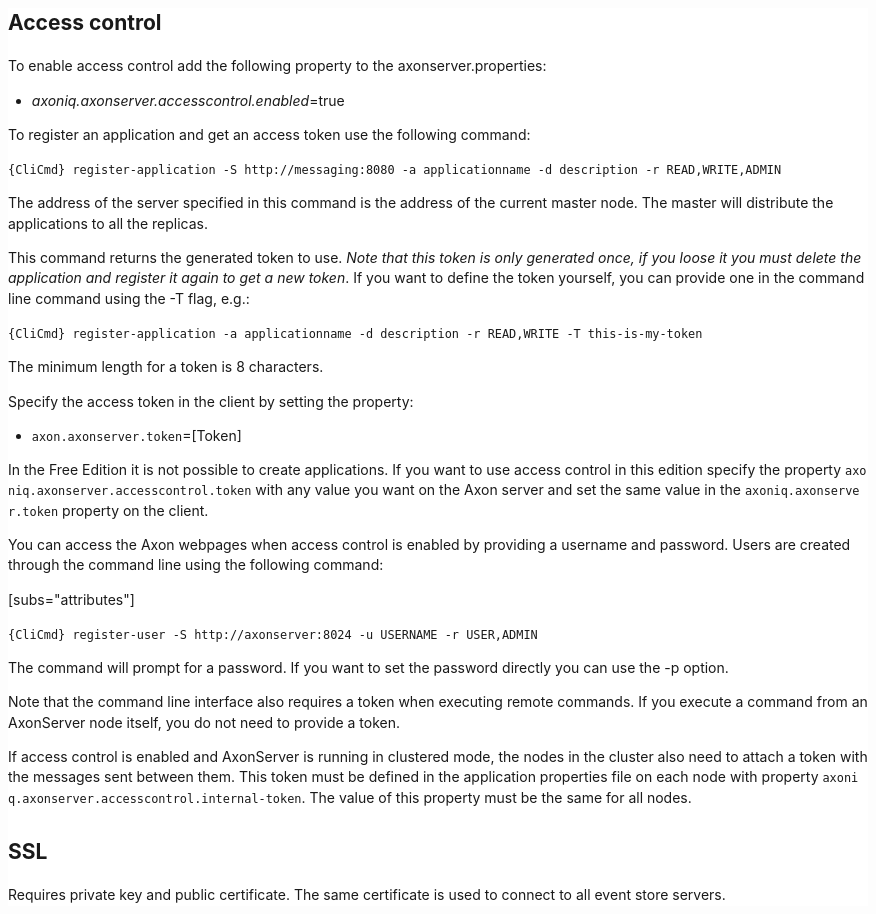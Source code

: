 ## Access control

To enable access control add the following property to the axonserver.properties:

* _axoniq.axonserver.accesscontrol.enabled_=true

To register an application and get an access token use the following command:

```text
{CliCmd} register-application -S http://messaging:8080 -a applicationname -d description -r READ,WRITE,ADMIN
```

The address of the server specified in this command is the address of the current master node. The master will distribute the applications to all the replicas.

This command returns the generated token to use. _Note that this token is only generated once, if you loose it you must delete the application and register it again to get a new token_. If you want to define the token yourself, you can provide one in the command line command using the -T flag, e.g.:

```text
{CliCmd} register-application -a applicationname -d description -r READ,WRITE -T this-is-my-token
```

The minimum length for a token is 8 characters.

Specify the access token in the client by setting the property:

* `axon.axonserver.token`=\[Token\]

In the Free Edition it is not possible to create applications. If you want to use access control in this edition specify the property `axoniq.axonserver.accesscontrol.token` with any value you want on the Axon server and set the same value in the `axoniq.axonserver.token` property on the client.

You can access the Axon webpages when access control is enabled by providing a username and password. Users are created through the command line using the following command:

\[subs="attributes"\]

```text
{CliCmd} register-user -S http://axonserver:8024 -u USERNAME -r USER,ADMIN
```

The command will prompt for a password. If you want to set the password directly you can use the -p option.

Note that the command line interface also requires a token when executing remote commands. If you execute a command from an AxonServer node itself, you do not need to provide a token.

If access control is enabled and AxonServer is running in clustered mode, the nodes in the cluster also need to attach a token with the messages sent between them. This token must be defined in the application properties file on each node with property `axoniq.axonserver.accesscontrol.internal-token`. The value of this property must be the same for all nodes.

## SSL

Requires private key and public certificate. The same certificate is used to connect to all event store servers.
